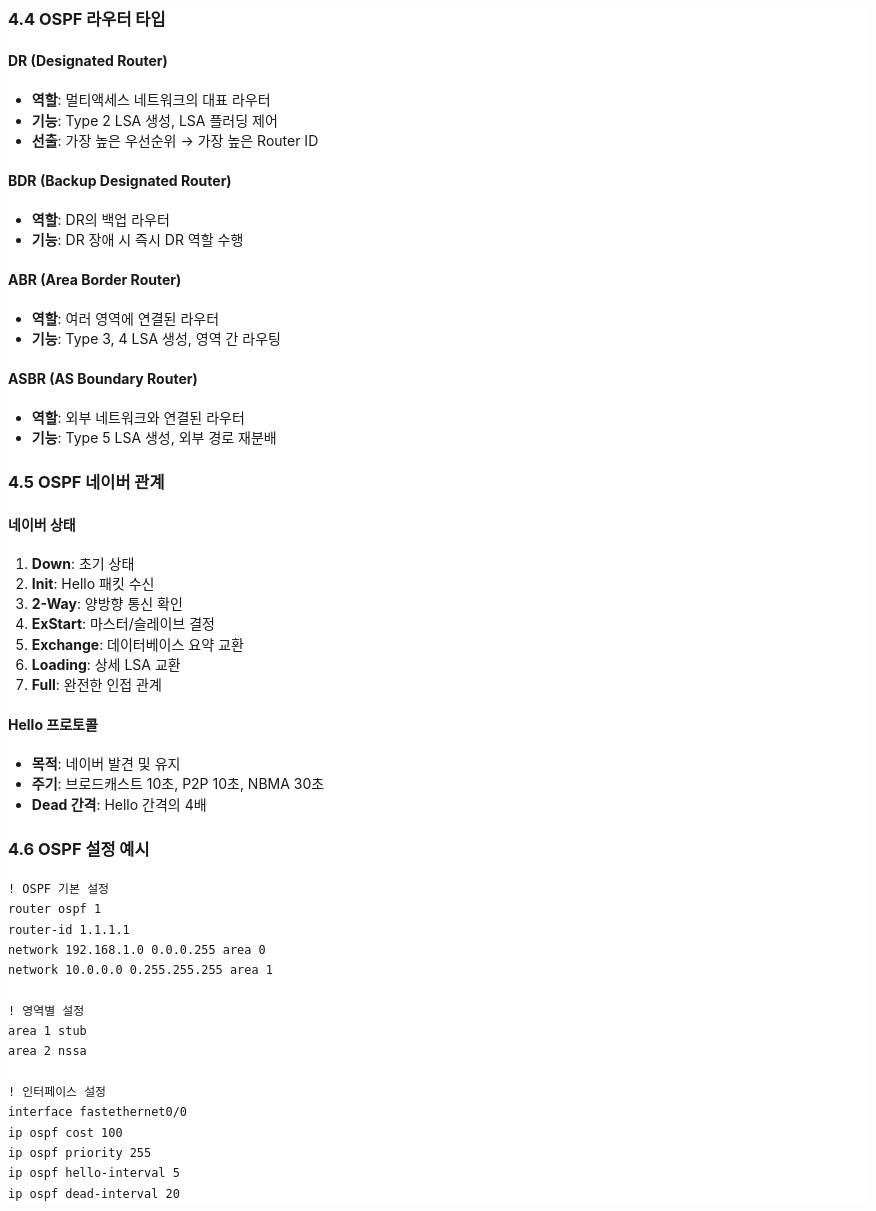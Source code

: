 ### 4.4 OSPF 라우터 타입

#### DR (Designated Router)
- **역할**: 멀티액세스 네트워크의 대표 라우터
- **기능**: Type 2 LSA 생성, LSA 플러딩 제어
- **선출**: 가장 높은 우선순위 → 가장 높은 Router ID

#### BDR (Backup Designated Router)
- **역할**: DR의 백업 라우터
- **기능**: DR 장애 시 즉시 DR 역할 수행

#### ABR (Area Border Router)
- **역할**: 여러 영역에 연결된 라우터
- **기능**: Type 3, 4 LSA 생성, 영역 간 라우팅

#### ASBR (AS Boundary Router)
- **역할**: 외부 네트워크와 연결된 라우터
- **기능**: Type 5 LSA 생성, 외부 경로 재분배

### 4.5 OSPF 네이버 관계

#### 네이버 상태
1. **Down**: 초기 상태
2. **Init**: Hello 패킷 수신
3. **2-Way**: 양방향 통신 확인
4. **ExStart**: 마스터/슬레이브 결정
5. **Exchange**: 데이터베이스 요약 교환
6. **Loading**: 상세 LSA 교환
7. **Full**: 완전한 인접 관계

#### Hello 프로토콜
- **목적**: 네이버 발견 및 유지
- **주기**: 브로드캐스트 10초, P2P 10초, NBMA 30초
- **Dead 간격**: Hello 간격의 4배

### 4.6 OSPF 설정 예시

```
! OSPF 기본 설정
router ospf 1
router-id 1.1.1.1
network 192.168.1.0 0.0.0.255 area 0
network 10.0.0.0 0.255.255.255 area 1

! 영역별 설정
area 1 stub
area 2 nssa

! 인터페이스 설정
interface fastethernet0/0
ip ospf cost 100
ip ospf priority 255
ip ospf hello-interval 5
ip ospf dead-interval 20
```
